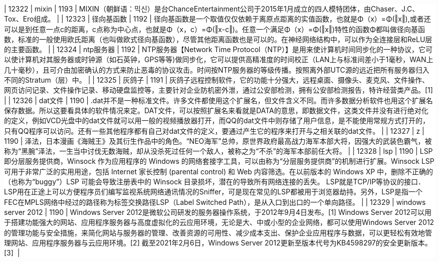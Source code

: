 | 12322 | mixin               | 1193 | MIXIN（朝鲜语：믹신）是台ChanceEntertainment公司于2015年1月成立的四人模特团体，由Chaser、J.C、Tox、Ero组成。                                                                                                                                                                                                                                                                                                                                                                                                                                                                                                                                                                                                                                           |
| 12323 | 径向基函数               | 1192 | 径向基函数是一个取值仅仅依赖于离原点距离的实值函数，也就是Φ（x）=Φ(‖x‖),或者还可以是到任意一点c的距离，c点称为中心点，也就是Φ（x，c）=Φ(‖x-c‖)。任意一个满足Φ（x）=Φ(‖x‖)特性的函数Φ都叫做径向基函数，标准的一般使用欧氏距离（也叫做欧式径向基函数），尽管其他距离函数也是可以的。在神经网络结构中，可以作为全连接层和ReLU层的主要函数。                                                                                                                                                                                                                                                                                                                                                                                                                                                                                                                                |
| 12324 | ntp服务器              | 1192 | NTP服务器【Network Time Protocol（NTP）】是用来使计算机时间同步化的一种协议，它可以使计算机对其服务器或时钟源（如石英钟，GPS等等)做同步化，它可以提供高精准度的时间校正（LAN上与标准间差小于1毫秒，WAN上几十毫秒），且可介由加密确认的方式来防止恶毒的协议攻击。时间按NTP服务器的等级传播。按照离外部UTC源的远近把所有服务器归入不同的Stratum（层）中。                                                                                                                                                                                                                                                                                                                                                                                                                                                                                                                  |
| 12325 | 灰鸽子                 | 1191 | 灰鸽子远程控制软件，它的功能十分强大，远程桌面、摄像头、麦克风、文件操作、网页访问记录、文件操作记录、移动硬盘监控等，主要针对企业防机密外泄，通过公安部检测，拥有公安部检测报告，特许经营类产品。[1]                                                                                                                                                                                                                                                                                                                                                                                                                                                                                                                                                                                                                   |
| 12326 | dat文件               | 1190 | .dat并不是一种标准文件。许多文件都使用这个扩展名，但文件含义不同。而许多数据分析软件也用这个扩展名保存数据。所以这要看具体的软件情况来定。DAT文件，可以按照扩展名来看就是DATA的意思，即数据文件，这类文件并没有进行绝对化的定义，例如VCD光盘中的dat文件就可以用一般的视频播放器打开，而QQ的dat文件中则存储了用户信息，是不能使用常规方式打开的，只有QQ程序可以访问。还有一些其他程序都有自己对dat文件的定义，要通过产生它的程序来打开与之相关联的dat文件。                                                                                                                                                                                                                                                                                                                                                                                                                                                                           |
| 12327 | z                   | 1190 | 泽法，日本漫画《海贼王》及其衍生作品中的角色。“NEO海军”总帅，原世界政府最高战力海军本部大将，因强大的武装色霸气，被称为“黑腕”泽法，一生当中讨伐无数海贼，却从没杀死过任何一个敌人，被称之为“不杀”的海军本部前任大将。                                                                                                                                                                                                                                                                                                                                                                                                                                                                                                                                                                                                        |
| 12328 | lsp                 | 1190 | LSP即分层服务提供商，Winsock 作为应用程序的 Windows 的网络套接字工具，可以由称为“分层服务提供商”的机制进行扩展。Winsock LSP 可用于非常广泛的实用用途，包括 Internet 家长控制 (parental control) 和 Web 内容筛选。在以前版本的 Windows XP 中，删除不正确的（也称为“buggy”）LSP 可能会导致注册表中的 Winsock 目录损坏，潜在的导致所有网络连接的丢失。 LSP就是TCP/IP等协议的接口．LSP用在正途上可以方便程序员们编写监视系统网络通讯情况的Sniffer，可是现在常见的LSP都被用于浏览器劫持。另外，LSP是指一个FEC在MPLS网络中经过的路径称为标签交换路径LSP（Label Switched Path），是从入口到出口的一个单向路径。                                                                                                                                                                                                                                                                                                                                     |
| 12329 | windows server 2012 | 1190 | Windows Server 2012是微软公司研发的服务器操作系统，于2012年9月4日发布。[1] Windows Server 2012可以用于搭建功能强大的网站、应用程序服务器与高度虚拟化的云应用环境，无论是大、中或小型的企业网络，都可以使用Windows Server 2012的管理功能与安全措施，来简化网站与服务器的管理、改善资源的可用性、减少成本支出、保护企业应用程序与数据，可以更轻松有效地管理网站、应用程序服务器与云应用环境。[2] 截至2021年2月6日，Windows Server 2012更新至版本代号为KB4598297的安全更新版本。[3]                                                                                                                                                                                                                                                                                                                                                                                                                         |